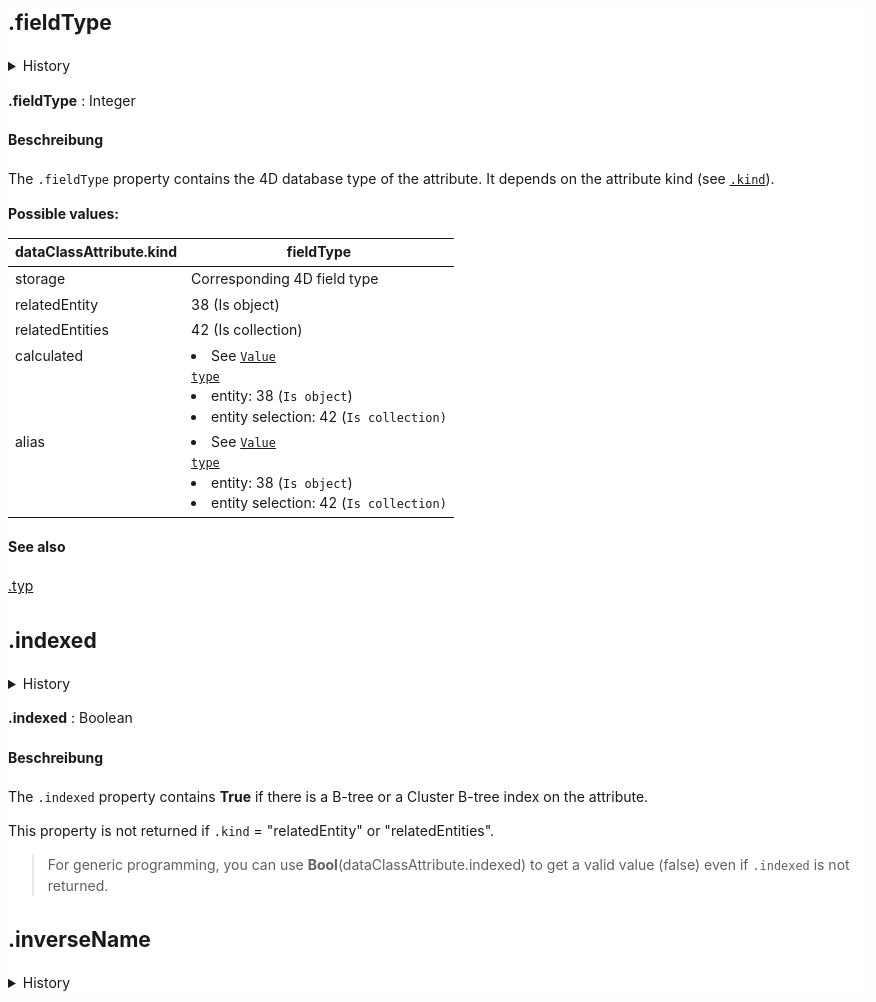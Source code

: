 ## .fieldType

<details><summary>History</summary></details>



**.fieldType** : Integer

#### Beschreibung

The `.fieldType` property contains the 4D database type of the attribute. It depends on the attribute kind (see [`.kind`](#kind)).

**Possible values:**

| dataClassAttribute.kind | fieldType                                                                   |
| ----------------------- | --------------------------------------------------------------------------- |
| storage                 | Corresponding 4D field type                                                 |
| relatedEntity           | 38 (Is object)                                                              |
| relatedEntities         | 42 (Is collection)                                                          |
| calculated              | <li>See <a href="https://doc.4d.com/4dv19/help/command/en/page1509.html"><code>Value type</code></a></li><li>entity: 38 (`Is object`)</li><li>entity selection: 42 (`Is collection)`</li> |
| alias                   | <li>See <a href="https://doc.4d.com/4dv19/help/command/en/page1509.html"><code>Value type</code></a></li><li>entity: 38 (`Is object`)</li><li>entity selection: 42 (`Is collection)`</li> |



#### See also

[.typ](#type)


## .indexed

<details><summary>History</summary></details>



**.indexed** : Boolean

#### Beschreibung

The `.indexed` property contains **True** if there is a B-tree or a Cluster B-tree index on the attribute.

This property is not returned if `.kind` = "relatedEntity" or "relatedEntities".
> For generic programming, you can use **Bool**(dataClassAttribute.indexed) to get a valid value (false) even if `.indexed` is not returned.




## .inverseName

<details><summary>History</summary></details>



